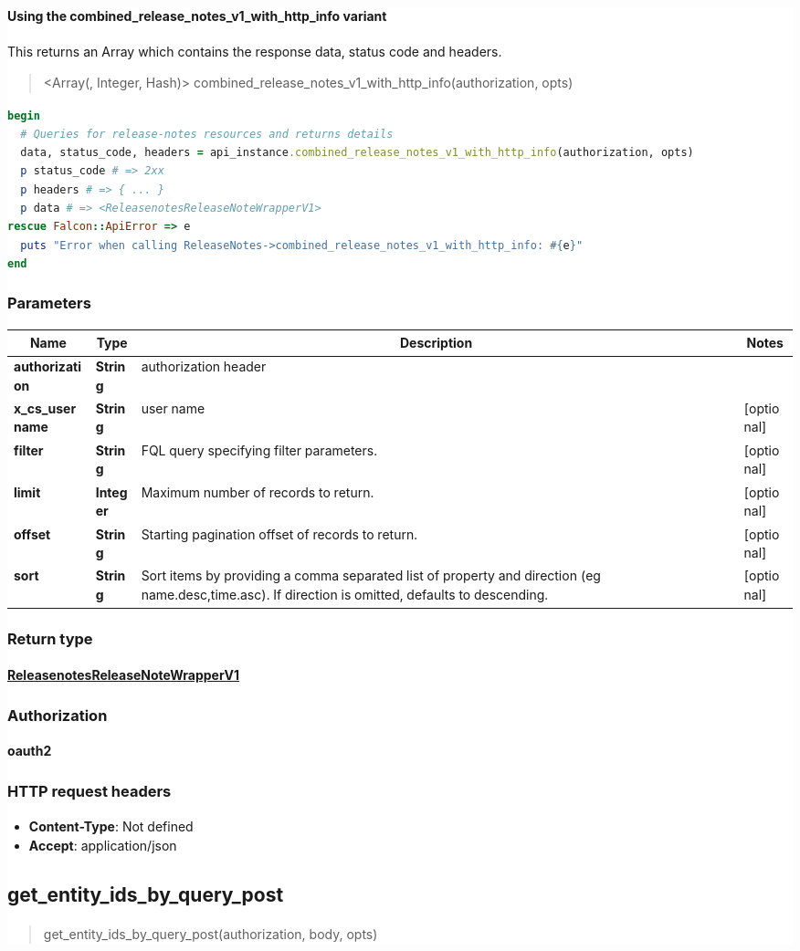 #### Using the combined_release_notes_v1_with_http_info variant

This returns an Array which contains the response data, status code and headers.

> <Array(<ReleasenotesReleaseNoteWrapperV1>, Integer, Hash)> combined_release_notes_v1_with_http_info(authorization, opts)

```ruby
begin
  # Queries for release-notes resources and returns details
  data, status_code, headers = api_instance.combined_release_notes_v1_with_http_info(authorization, opts)
  p status_code # => 2xx
  p headers # => { ... }
  p data # => <ReleasenotesReleaseNoteWrapperV1>
rescue Falcon::ApiError => e
  puts "Error when calling ReleaseNotes->combined_release_notes_v1_with_http_info: #{e}"
end
```

### Parameters

| Name | Type | Description | Notes |
| ---- | ---- | ----------- | ----- |
| **authorization** | **String** | authorization header |  |
| **x_cs_username** | **String** | user name | [optional] |
| **filter** | **String** | FQL query specifying filter parameters. | [optional] |
| **limit** | **Integer** | Maximum number of records to return. | [optional] |
| **offset** | **String** | Starting pagination offset of records to return. | [optional] |
| **sort** | **String** | Sort items by providing a comma separated list of property and direction (eg name.desc,time.asc). If direction is omitted, defaults to descending. | [optional] |

### Return type

[**ReleasenotesReleaseNoteWrapperV1**](ReleasenotesReleaseNoteWrapperV1.md)

### Authorization

**oauth2**

### HTTP request headers

- **Content-Type**: Not defined
- **Accept**: application/json


## get_entity_ids_by_query_post

> <ReleasenotesReleaseNoteWrapperV1> get_entity_ids_by_query_post(authorization, body, opts)
